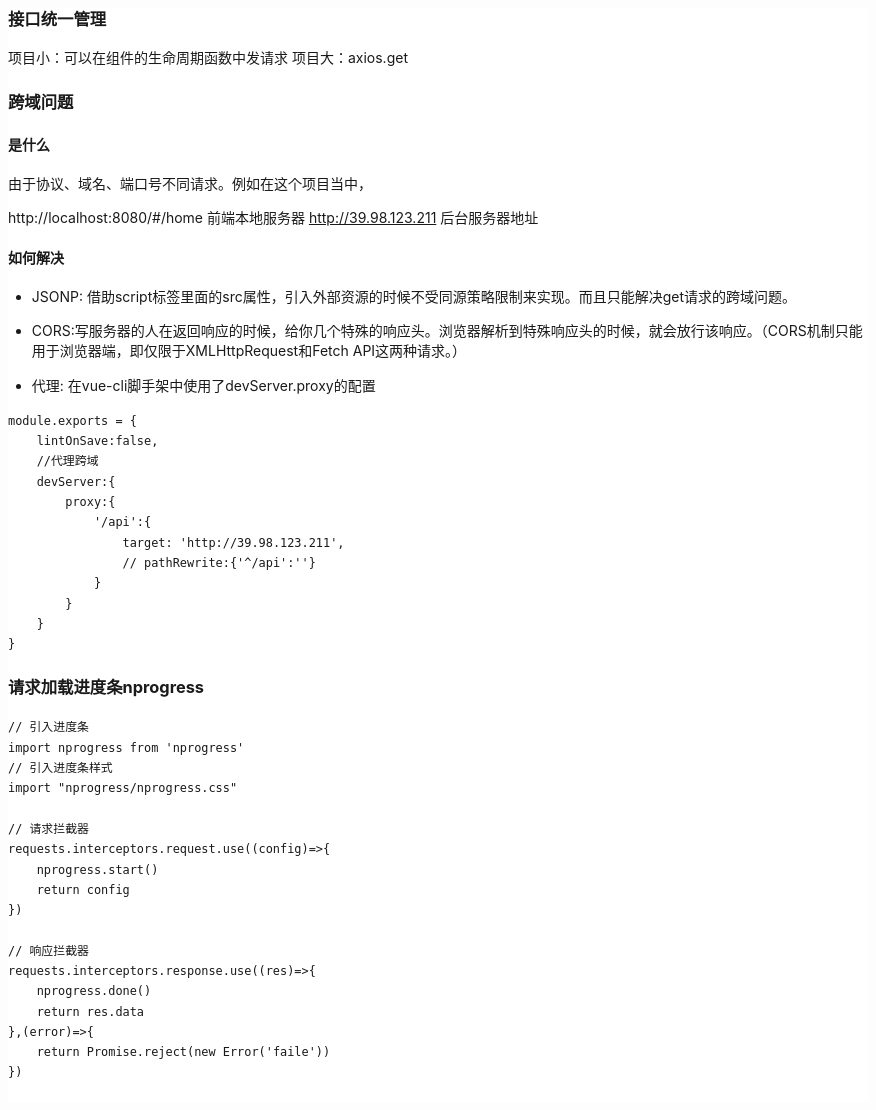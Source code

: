 

### 接口统一管理

项目小：可以在组件的生命周期函数中发请求
项目大：axios.get

### 跨域问题

#### 是什么

由于协议、域名、端口号不同请求。例如在这个项目当中，

http://localhost:8080/#/home 前端本地服务器
http://39.98.123.211 后台服务器地址

####  如何解决

- JSONP: 借助script标签里面的src属性，引入外部资源的时候不受同源策略限制来实现。而且只能解决get请求的跨域问题。

- CORS:写服务器的人在返回响应的时候，给你几个特殊的响应头。浏览器解析到特殊响应头的时候，就会放行该响应。（CORS机制只能用于浏览器端，即仅限于XMLHttpRequest和Fetch API这两种请求。）

- 代理: 在vue-cli脚手架中使用了devServer.proxy的配置

```
module.exports = {
    lintOnSave:false,
    //代理跨域
    devServer:{
        proxy:{
            '/api':{
                target: 'http://39.98.123.211',
                // pathRewrite:{'^/api':''}
            }
        }
    }
}
```

### 请求加载进度条nprogress

```
// 引入进度条
import nprogress from 'nprogress'
// 引入进度条样式
import "nprogress/nprogress.css" 

// 请求拦截器
requests.interceptors.request.use((config)=>{
    nprogress.start()
    return config
})

// 响应拦截器
requests.interceptors.response.use((res)=>{
    nprogress.done()
    return res.data
},(error)=>{
    return Promise.reject(new Error('faile'))
})


```
